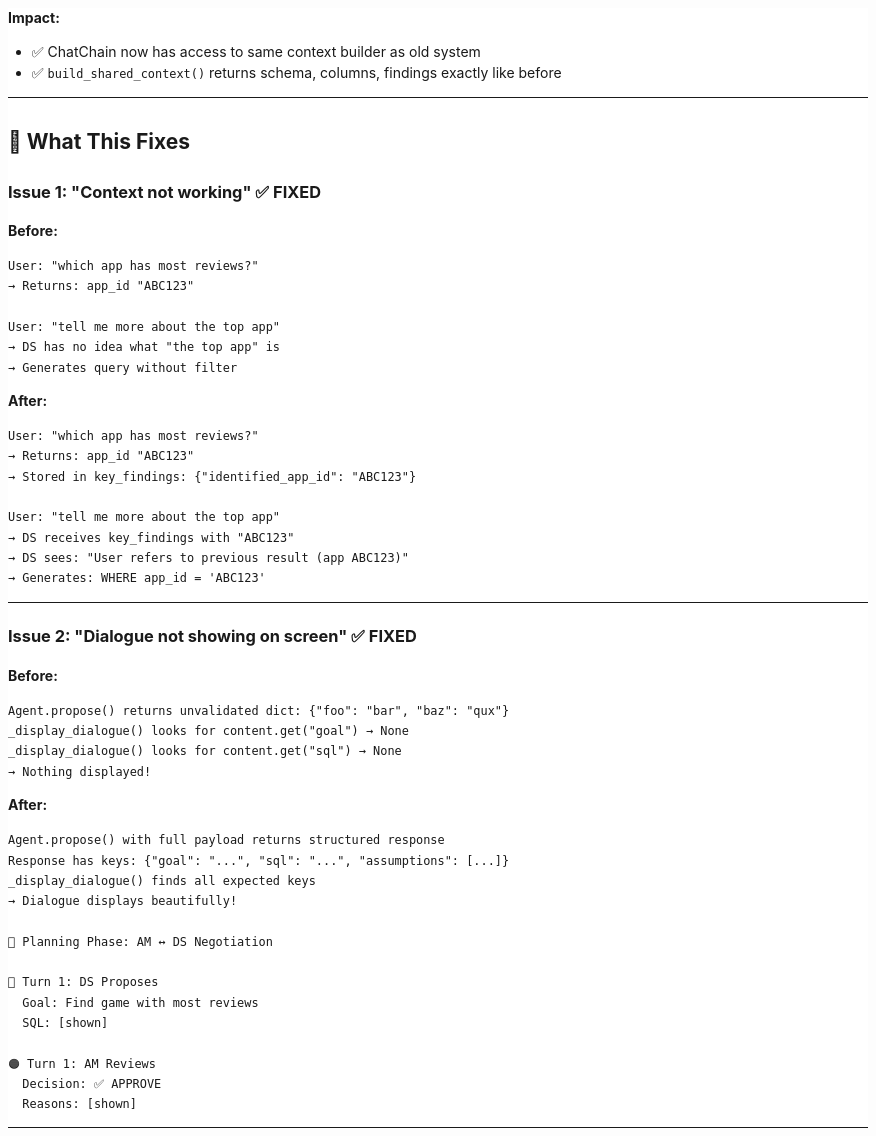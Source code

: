 **Impact:**
- ✅ ChatChain now has access to same context builder as old system
- ✅ `build_shared_context()` returns schema, columns, findings exactly like before

---

## 🎯 What This Fixes

### Issue 1: "Context not working" ✅ FIXED
**Before:**
```
User: "which app has most reviews?"
→ Returns: app_id "ABC123"

User: "tell me more about the top app"
→ DS has no idea what "the top app" is
→ Generates query without filter
```

**After:**
```
User: "which app has most reviews?"
→ Returns: app_id "ABC123"
→ Stored in key_findings: {"identified_app_id": "ABC123"}

User: "tell me more about the top app"
→ DS receives key_findings with "ABC123"
→ DS sees: "User refers to previous result (app ABC123)"
→ Generates: WHERE app_id = 'ABC123'
```

---

### Issue 2: "Dialogue not showing on screen" ✅ FIXED
**Before:**
```
Agent.propose() returns unvalidated dict: {"foo": "bar", "baz": "qux"}
_display_dialogue() looks for content.get("goal") → None
_display_dialogue() looks for content.get("sql") → None
→ Nothing displayed!
```

**After:**
```
Agent.propose() with full payload returns structured response
Response has keys: {"goal": "...", "sql": "...", "assumptions": [...]}
_display_dialogue() finds all expected keys
→ Dialogue displays beautifully!

💬 Planning Phase: AM ↔ DS Negotiation

🔵 Turn 1: DS Proposes
  Goal: Find game with most reviews
  SQL: [shown]

🟠 Turn 1: AM Reviews
  Decision: ✅ APPROVE
  Reasons: [shown]
```

---